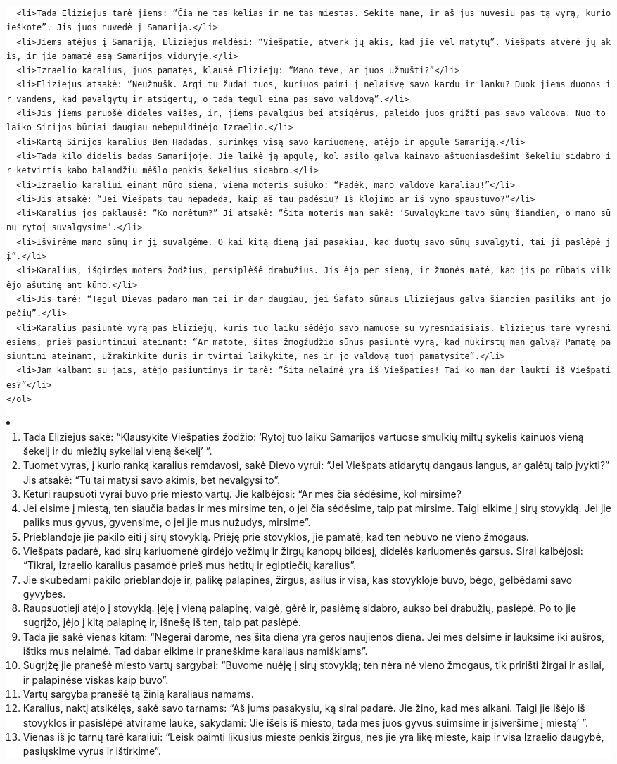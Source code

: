      <li>Tada Eliziejus tarė jiems: “Čia ne tas kelias ir ne tas miestas. Sekite mane, ir aš jus nuvesiu pas tą vyrą, kurio ieškote”. Jis juos nuvedė į Samariją.</li>
      <li>Jiems atėjus į Samariją, Eliziejus meldėsi: “Viešpatie, atverk jų akis, kad jie vėl matytų”. Viešpats atvėrė jų akis, ir jie pamatė esą Samarijos viduryje.</li>
      <li>Izraelio karalius, juos pamatęs, klausė Eliziejų: “Mano tėve, ar juos užmušti?”</li>
      <li>Eliziejus atsakė: “Neužmušk. Argi tu žudai tuos, kuriuos paimi į nelaisvę savo kardu ir lanku? Duok jiems duonos ir vandens, kad pavalgytų ir atsigertų, o tada tegul eina pas savo valdovą”.</li>
      <li>Jis jiems paruošė dideles vaišes, ir, jiems pavalgius bei atsigėrus, paleido juos grįžti pas savo valdovą. Nuo to laiko Sirijos būriai daugiau nebepuldinėjo Izraelio.</li>
      <li>Kartą Sirijos karalius Ben Hadadas, surinkęs visą savo kariuomenę, atėjo ir apgulė Samariją.</li>
      <li>Tada kilo didelis badas Samarijoje. Jie laikė ją apgulę, kol asilo galva kainavo aštuoniasdešimt šekelių sidabro ir ketvirtis kabo balandžių mėšlo penkis šekelius sidabro.</li>
      <li>Izraelio karaliui einant mūro siena, viena moteris sušuko: “Padėk, mano valdove karaliau!”</li>
      <li>Jis atsakė: “Jei Viešpats tau nepadeda, kaip aš tau padėsiu? Iš klojimo ar iš vyno spaustuvo?”</li>
      <li>Karalius jos paklausė: “Ko norėtum?” Ji atsakė: “Šita moteris man sakė: ‘Suvalgykime tavo sūnų šiandien, o mano sūnų rytoj suvalgysime’.</li>
      <li>Išvirėme mano sūnų ir jį suvalgėme. O kai kitą dieną jai pasakiau, kad duotų savo sūnų suvalgyti, tai ji paslėpė jį”.</li>
      <li>Karalius, išgirdęs moters žodžius, persiplėšė drabužius. Jis ėjo per sieną, ir žmonės matė, kad jis po rūbais vilkėjo ašutinę ant kūno.</li>
      <li>Jis tarė: “Tegul Dievas padaro man tai ir dar daugiau, jei Šafato sūnaus Eliziejaus galva šiandien pasiliks ant jo pečių”.</li>
      <li>Karalius pasiuntė vyrą pas Eliziejų, kuris tuo laiku sėdėjo savo namuose su vyresniaisiais. Eliziejus tarė vyresniesiems, prieš pasiuntiniui ateinant: “Ar matote, šitas žmogžudžio sūnus pasiuntė vyrą, kad nukirstų man galvą? Pamatę pasiuntinį ateinant, užrakinkite duris ir tvirtai laikykite, nes ir jo valdovą tuoj pamatysite”.</li>
      <li>Jam kalbant su jais, atėjo pasiuntinys ir tarė: “Šita nelaimė yra iš Viešpaties! Tai ko man dar laukti iš Viešpaties?”</li>
    </ol>
  </li>
  <li>
    <ol>
      <li>Tada Eliziejus sakė: “Klausykite Viešpaties žodžio: ‘Rytoj tuo laiku Samarijos vartuose smulkių miltų sykelis kainuos vieną šekelį ir du miežių sykeliai vieną šekelį’ ”.</li>
      <li>Tuomet vyras, į kurio ranką karalius remdavosi, sakė Dievo vyrui: “Jei Viešpats atidarytų dangaus langus, ar galėtų taip įvykti?” Jis atsakė: “Tu tai matysi savo akimis, bet nevalgysi to”.</li>
      <li>Keturi raupsuoti vyrai buvo prie miesto vartų. Jie kalbėjosi: “Ar mes čia sėdėsime, kol mirsime?</li>
      <li>Jei eisime į miestą, ten siaučia badas ir mes mirsime ten, o jei čia sėdėsime, taip pat mirsime. Taigi eikime į sirų stovyklą. Jei jie paliks mus gyvus, gyvensime, o jei jie mus nužudys, mirsime”.</li>
      <li>Prieblandoje jie pakilo eiti į sirų stovyklą. Priėję prie stovyklos, jie pamatė, kad ten nebuvo nė vieno žmogaus.</li>
      <li>Viešpats padarė, kad sirų kariuomenė girdėjo vežimų ir žirgų kanopų bildesį, didelės kariuomenės garsus. Sirai kalbėjosi: “Tikrai, Izraelio karalius pasamdė prieš mus hetitų ir egiptiečių karalius”.</li>
      <li>Jie skubėdami pakilo prieblandoje ir, palikę palapines, žirgus, asilus ir visa, kas stovykloje buvo, bėgo, gelbėdami savo gyvybes.</li>
      <li>Raupsuotieji atėjo į stovyklą. Įėję į vieną palapinę, valgė, gėrė ir, pasiėmę sidabro, aukso bei drabužių, paslėpė. Po to jie sugrįžo, įėjo į kitą palapinę ir, išnešę iš ten, taip pat paslėpė.</li>
      <li>Tada jie sakė vienas kitam: “Negerai darome, nes šita diena yra geros naujienos diena. Jei mes delsime ir lauksime iki aušros, ištiks mus nelaimė. Tad dabar eikime ir praneškime karaliaus namiškiams”.</li>
      <li>Sugrįžę jie pranešė miesto vartų sargybai: “Buvome nuėję į sirų stovyklą; ten nėra nė vieno žmogaus, tik pririšti žirgai ir asilai, ir palapinėse viskas kaip buvo”.</li>
      <li>Vartų sargyba pranešė tą žinią karaliaus namams.</li>
      <li>Karalius, naktį atsikėlęs, sakė savo tarnams: “Aš jums pasakysiu, ką sirai padarė. Jie žino, kad mes alkani. Taigi jie išėjo iš stovyklos ir pasislėpė atvirame lauke, sakydami: ‘Jie išeis iš miesto, tada mes juos gyvus suimsime ir įsiveršime į miestą’ ”.</li>
      <li>Vienas iš jo tarnų tarė karaliui: “Leisk paimti likusius mieste penkis žirgus, nes jie yra likę mieste, kaip ir visa Izraelio daugybė, pasiųskime vyrus ir ištirkime”.</li>
